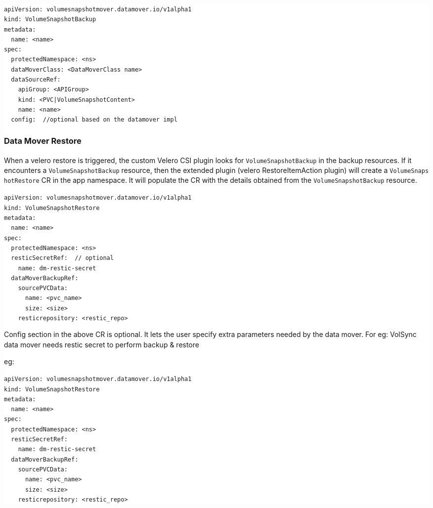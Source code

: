 
```
apiVersion: volumesnapshotmover.datamover.io/v1alpha1
kind: VolumeSnapshotBackup
metadata:
  name: <name>
spec:
  protectedNamespace: <ns>
  dataMoverClass: <DataMoverClass name> 
  dataSourceRef:
    apiGroup: <APIGroup>
    kind: <PVC|VolumeSnapshotContent>
    name: <name>
  config:  //optional based on the datamover impl

```
### Data Mover Restore
When a velero restore is triggered, the custom Velero CSI plugin looks for `VolumeSnapshotBackup` in the backup resources. If it encounters a `VolumeSnapshotBackup` resource, then the extended plugin (velero RestoreItemAction plugin) will create a `VolumeSnapshotRestore` CR in the app namespace. It will populate the CR with the details obtained from the `VolumeSnapshotBackup` resource. 

```
apiVersion: volumesnapshotmover.datamover.io/v1alpha1
kind: VolumeSnapshotRestore
metadata:
  name: <name>
spec:
  protectedNamespace: <ns>
  resticSecretRef:  // optional
    name: dm-restic-secret  
  dataMoverBackupRef:
    sourcePVCData: 
      name: <pvc_name>
      size: <size>
    resticrepository: <restic_repo>
```
Config section in the above CR is optional. It lets the user specify extra parameters needed by the data mover. For eg: VolSync data mover needs restic secret to perform backup & restore

eg: 

```
apiVersion: volumesnapshotmover.datamover.io/v1alpha1
kind: VolumeSnapshotRestore
metadata:
  name: <name>
spec:
  protectedNamespace: <ns>
  resticSecretRef:  
    name: dm-restic-secret  
  dataMoverBackupRef:
    sourcePVCData: 
      name: <pvc_name>
      size: <size>
    resticrepository: <restic_repo>
```
